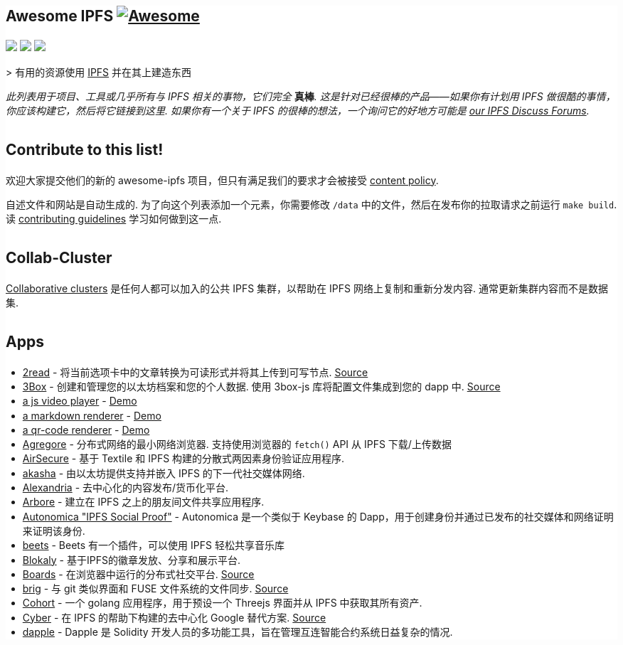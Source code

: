 <div class="github-widget" data-repo="ipfs/awesome-ipfs"></div>

## Awesome IPFS [![Awesome](https://cdn.rawgit.com/sindresorhus/awesome/d7305f38d29fed78fa85652e3a63e154dd8e8829/media/badge.svg)](https://github.com/sindresorhus/awesome)

[![](https://img.shields.io/badge/made%20by-Protocol%20Labs-blue.svg?style=flat-square)](http://ipn.io)
[![](https://img.shields.io/badge/project-IPFS-blue.svg?style=flat-square)](http://ipfs.io/)
[![](https://img.shields.io/badge/freenode-%23ipfs-blue.svg?style=flat-square)](http://webchat.freenode.net/?channels=%23ipfs)

&gt; 有用的资源使用 [IPFS](https://ipfs.io) 并在其上建造东西

 _此列表用于项目、工具或几乎所有与 IPFS 相关的事物，它们完全_ **真棒**_. 这是针对已经很棒的产品——如果你有计划用 IPFS 做很酷的事情，你应该构建它，然后将它链接到这里. 如果你有一个关于 IPFS 的很棒的想法，一个询问它的好地方可能是 [our IPFS Discuss Forums](https://discuss.ipfs.io)._



## Contribute to this list!

欢迎大家提交他们的新的 awesome-ipfs 项目，但只有满足我们的要求才会被接受 [content policy](https://github.com/ipfs/awesome-ipfs/blob/master/POLICY.md).

自述文件和网站是自动生成的. 为了向这个列表添加一个元素，你需要修改 `/data` 中的文件，然后在发布你的拉取请求之前运行 `make build`. 读 [contributing guidelines](https://github.com/ipfs/awesome-ipfs/blob/master/CONTRIBUTING.md) 学习如何做到这一点.

## Collab-Cluster

[Collaborative clusters](https://collab.ipfscluster.io/) 是任何人都可以加入的公共 IPFS 集群，以帮助在 IPFS 网络上复制和重新分发内容. 通常更新集群内容而不是数据集.

## Apps

- [2read](https://2read.net/) - 将当前选项卡中的文章转换为可读形式并将其上传到可写节点. [Source](https://github.com/meehow/2read)
- [3Box](https://3box.io)  - 创建和管理您的以太坊档案和您的个人数据. 使用 3box-js 库将配置文件集成到您的 dapp 中. [Source](https://github.com/uport-project/3box)
- [a js video player](https://github.com/ipfs/website/tree/master/content/docs/examples/webapps/play) - [Demo](https://ipfs.io/ipfs/QmVc6zuAneKJzicnJpfrqCH9gSy6bz54JhcypfJYhGUFQu/play#/ipfs/QmTKZgRNwDNZwHtJSjCp6r5FYefzpULfy37JvMt9DwvXs)
- [a markdown renderer](https://github.com/ipfs/website/tree/master/content/docs/examples/webapps/markdown-viewer) - [Demo](https://ipfs.io/ipfs/QmSrCRJmzE4zE1nAfWPbzVfanKQNBhp7ZWmMnEdbiLvYNh/mdown#/ipfs/QmfQ75DjAxYzxMP2hdm6o4wFwZS5t7uorEZ2pX9AKXEg2u)
- [a qr-code renderer](https://github.com/ipfs/website/tree/master/content/docs/examples/webapps/qr-render) - [Demo](https://ipfs.io/ipfs/QmccqhJg5wm5kNjAP4k4HrYxoqaXUGNuotDUqfvYBx8jrR/qr#enter%20text%20here)
- [Agregore](https://github.com/AgregoreWeb/agregore-browser)  - 分布式网络的最小网络浏览器. 支持使用浏览器的 `fetch()` API 从 IPFS 下载/上传数据
- [AirSecure](https://github.com/airsecure/airsecure) - 基于 Textile 和 IPFS 构建的分散式两因素身份验证应用程序.
- [akasha](http://akasha.world/) - 由以太坊提供支持并嵌入 IPFS 的下一代社交媒体网络.
- [Alexandria](http://www.alexandria.io/) - 去中心化的内容发布/货币化平台.
- [Arbore](http://arbo.re) - 建立在 IPFS 之上的朋友间文件共享应用程序.
- [Autonomica "IPFS Social Proof"](https://github.com/IBM/ipfs-social-proof) - Autonomica 是一个类似于 Keybase 的 Dapp，用于创建身份并通过已发布的社交媒体和网络证明来证明该身份.
- [beets](https://github.com/beetbox/beets) - Beets 有一个插件，可以使用 IPFS 轻松共享音乐库
- [Blokaly](https://github.com/blokaly) - 基于IPFS的徽章发放、分享和展示平台.
- [Boards](https://ipfs.io/ipns/boards.ydns.eu) - 在浏览器中运行的分布式社交平台. [Source](https://github.com/fazo96/ipfs-boards)
- [brig](https://brig.readthedocs.io/en/latest) - 与 git 类似界面和 FUSE 文件系统的文件同步. [Source](https://github.com/sahib/brig)
- [Cohort](https://github.com/zignig/cohort) - 一个 golang 应用程序，用于预设一个 Threejs 界面并从 IPFS 中获取其所有资产.
- [Cyber](https://cyber.page) - 在 IPFS 的帮助下构建的去中心化 Google 替代方案. [Source](https://github.com/cybercongress)
- [dapple](https://github.com/nexusdev/dapple) - Dapple 是 Solidity 开发人员的多功能工具，旨在管理互连智能合约系统日益复杂的情况.